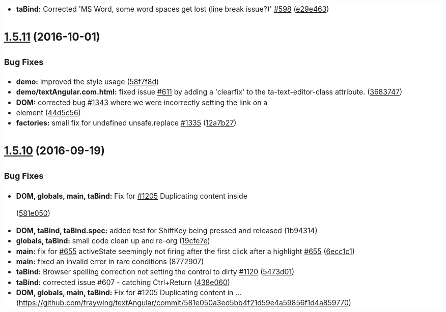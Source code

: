* **taBind:** Corrected 'MS Word, some word spaces get lost (line break issue?)' [#598](https://github.com/fraywing/textAngular/issues/598) ([e29e463](https://github.com/fraywing/textAngular/commit/e29e463))



<a name="1.5.11"></a>
## [1.5.11](https://github.com/fraywing/textAngular/compare/v1.5.10...v1.5.11) (2016-10-01)


### Bug Fixes

* **demo:** improved the style usage ([58f7f8d](https://github.com/fraywing/textAngular/commit/58f7f8d))
* **demo/textAngular.com.html:** fixed issue [#611](https://github.com/fraywing/textAngular/issues/611) by adding a 'clearfix' to the ta-text-editor-class attribute. ([3683747](https://github.com/fraywing/textAngular/commit/3683747))
* **DOM:** corrected bug [#1343](https://github.com/fraywing/textAngular/issues/1343) where we were incorrectly setting the <a> link on a <li> element ([44d5c56](https://github.com/fraywing/textAngular/commit/44d5c56))
* **factories:** small fix for undefined unsafe.replace [#1335](https://github.com/fraywing/textAngular/issues/1335) ([12a7b27](https://github.com/fraywing/textAngular/commit/12a7b27))



<a name="1.5.10"></a>
## [1.5.10](https://github.com/fraywing/textAngular/compare/v1.5.9...v1.5.10) (2016-09-19)


### Bug Fixes

* **DOM, globals, main, taBind:** Fix for [#1205](https://github.com/fraywing/textAngular/issues/1205) Duplicating content inside <p> ([581e050](https://github.com/fraywing/textAngular/commit/581e050))
* **DOM, taBind, taBind.spec:** added test for ShiftKey being pressed and released ([1b94314](https://github.com/fraywing/textAngular/commit/1b94314))
* **globals, taBind:** small code clean up and re-org ([19cfe7e](https://github.com/fraywing/textAngular/commit/19cfe7e))
* **main:** fix for [#655](https://github.com/fraywing/textAngular/issues/655) activeState seemingly not firing after the first click after a highlight [#655](https://github.com/fraywing/textAngular/issues/655) ([6ecc1c1](https://github.com/fraywing/textAngular/commit/6ecc1c1))
* **main:** fixed an invalid error in rare conditions ([8772907](https://github.com/fraywing/textAngular/commit/8772907))
* **taBind:** Browser spelling correction not setting the control to dirty [#1120](https://github.com/fraywing/textAngular/issues/1120) ([5473d01](https://github.com/fraywing/textAngular/commit/5473d01))
* **taBind:** corrected issue #607 - catching Ctrl+Return ([438e060](https://github.com/fraywing/textAngular/commit/438e060))
* **DOM, globals, main, taBind:** Fix for #1205 Duplicating content in ... (https://github.com/fraywing/textAngular/commit/581e050a3ed5bb4f21d59e4a59856f1d4a859770)
